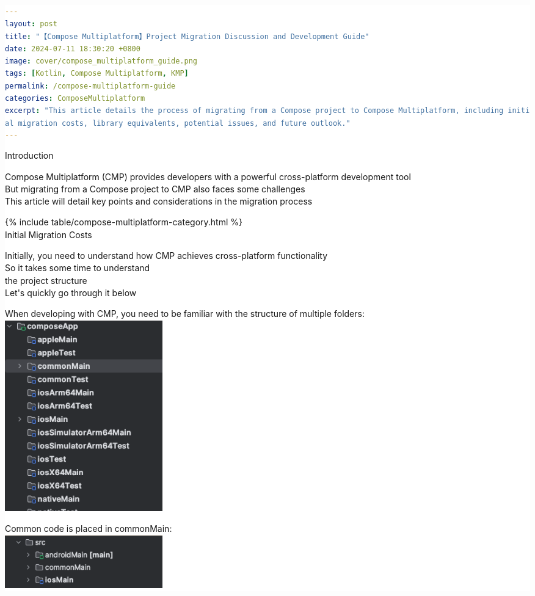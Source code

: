 ```yaml
---
layout: post
title: "【Compose Multiplatform】Project Migration Discussion and Development Guide"
date: 2024-07-11 18:30:20 +0800
image: cover/compose_multiplatform_guide.png
tags: [Kotlin, Compose Multiplatform, KMP]
permalink: /compose-multiplatform-guide
categories: ComposeMultiplatform
excerpt: "This article details the process of migrating from a Compose project to Compose Multiplatform, including initial migration costs, library equivalents, potential issues, and future outlook."
---
```


<div class="c-border-main-title-2">Introduction</div>

Compose Multiplatform (CMP) provides developers with a powerful cross-platform development tool<br>
But migrating from a Compose project to CMP also faces some challenges<br>
This article will detail key points and considerations in the migration process<br>

<div id="category">
    {% include table/compose-multiplatform-category.html %}
</div>

<div class="c-border-main-title-2">Initial Migration Costs</div>

Initially, you need to understand how CMP achieves cross-platform functionality<br>
So it takes some time to understand<br>
the project structure<br>
Let's quickly go through it below<br>

When developing with CMP, you need to be familiar with the structure of multiple folders:<br>
<img src="/images/compose/009.png" alt="Cover" width="30%"/><br>

Common code is placed in commonMain:<br>
<img src="/images/compose/010.png" alt="Cover" width="30%"/><br>
